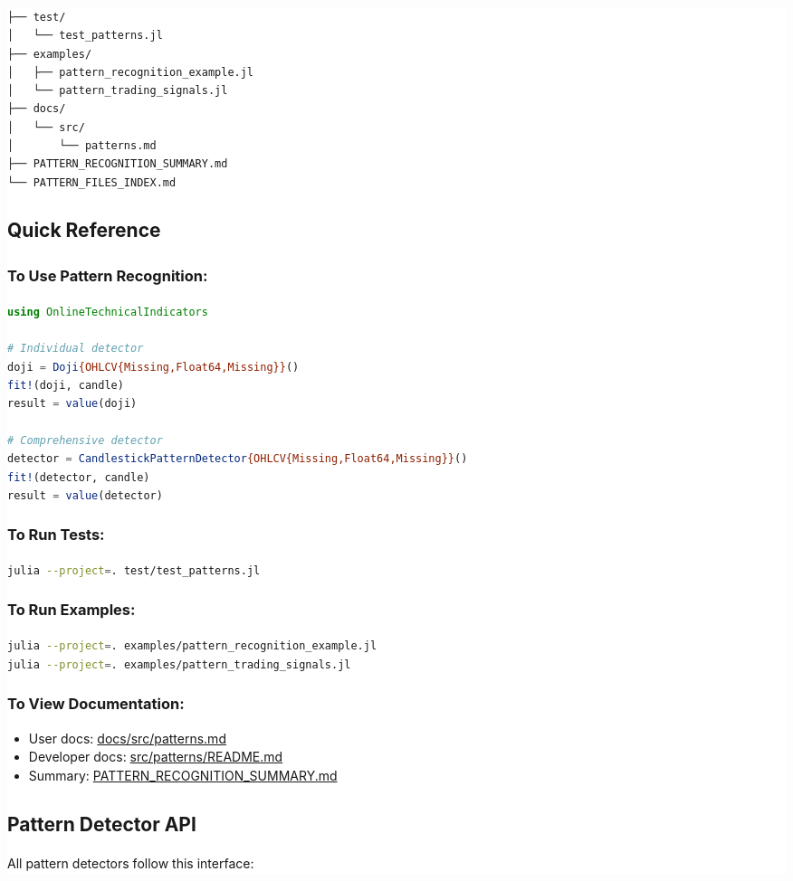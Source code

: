 ```
├── test/
│   └── test_patterns.jl
├── examples/
│   ├── pattern_recognition_example.jl
│   └── pattern_trading_signals.jl
├── docs/
│   └── src/
│       └── patterns.md
├── PATTERN_RECOGNITION_SUMMARY.md
└── PATTERN_FILES_INDEX.md
```

## Quick Reference

### To Use Pattern Recognition:

```julia
using OnlineTechnicalIndicators

# Individual detector
doji = Doji{OHLCV{Missing,Float64,Missing}}()
fit!(doji, candle)
result = value(doji)

# Comprehensive detector
detector = CandlestickPatternDetector{OHLCV{Missing,Float64,Missing}}()
fit!(detector, candle)
result = value(detector)
```

### To Run Tests:

```bash
julia --project=. test/test_patterns.jl
```

### To Run Examples:

```bash
julia --project=. examples/pattern_recognition_example.jl
julia --project=. examples/pattern_trading_signals.jl
```

### To View Documentation:

- User docs: [docs/src/patterns.md](docs/src/patterns.md)
- Developer docs: [src/patterns/README.md](src/patterns/README.md)
- Summary: [PATTERN_RECOGNITION_SUMMARY.md](PATTERN_RECOGNITION_SUMMARY.md)

## Pattern Detector API

All pattern detectors follow this interface:
